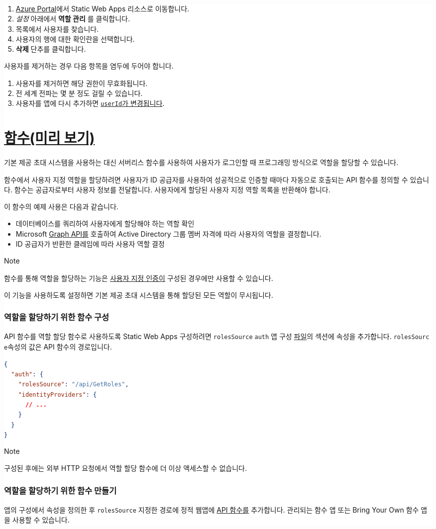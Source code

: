 1. [Azure Portal](https://portal.azure.com)에서 Static Web Apps 리소스로 이동합니다.
1. _설정_ 아래에서 **역할 관리** 를 클릭합니다.
1. 목록에서 사용자를 찾습니다.
1. 사용자의 행에 대한 확인란을 선택합니다.
1. **삭제** 단추를 클릭합니다.

사용자를 제거하는 경우 다음 항목을 염두에 두어야 합니다.

1. 사용자를 제거하면 해당 권한이 무효화됩니다.
1. 전 세계 전파는 몇 분 정도 걸릴 수 있습니다.
1. 사용자를 앱에 다시 추가하면 [`userId`가 변경됩니다](user-information.md).

# <a name="function-preview"></a>[함수(미리 보기)](#tab/function)

기본 제공 초대 시스템을 사용하는 대신 서버리스 함수를 사용하여 사용자가 로그인할 때 프로그래밍 방식으로 역할을 할당할 수 있습니다.

함수에서 사용자 지정 역할을 할당하려면 사용자가 ID 공급자를 사용하여 성공적으로 인증할 때마다 자동으로 호출되는 API 함수를 정의할 수 있습니다. 함수는 공급자로부터 사용자 정보를 전달합니다. 사용자에게 할당된 사용자 지정 역할 목록을 반환해야 합니다.

이 함수의 예제 사용은 다음과 같습니다.

- 데이터베이스를 쿼리하여 사용자에게 할당해야 하는 역할 확인
- Microsoft [Graph API를](https://developer.microsoft.com/graph) 호출하여 Active Directory 그룹 멤버 자격에 따라 사용자의 역할을 결정합니다.
- ID 공급자가 반환한 클레임에 따라 사용자 역할 결정

> [!NOTE]
> 함수를 통해 역할을 할당하는 기능은 [사용자 지정 인증이](authentication-custom.md) 구성된 경우에만 사용할 수 있습니다.
>
> 이 기능을 사용하도록 설정하면 기본 제공 초대 시스템을 통해 할당된 모든 역할이 무시됩니다.

### <a name="configure-a-function-for-assigning-roles"></a>역할을 할당하기 위한 함수 구성

API 함수를 역할 할당 함수로 사용하도록 Static Web Apps 구성하려면 `rolesSource` `auth` 앱 구성 [파일](configuration.md)의 섹션에 속성을 추가합니다. `rolesSource`속성의 값은 API 함수의 경로입니다.

```json
{
  "auth": {
    "rolesSource": "/api/GetRoles",
    "identityProviders": {
      // ...
    }
  }
}
```

> [!NOTE]
> 구성된 후에는 외부 HTTP 요청에서 역할 할당 함수에 더 이상 액세스할 수 없습니다.

### <a name="create-a-function-for-assigning-roles"></a>역할을 할당하기 위한 함수 만들기

앱의 구성에서 속성을 정의한 후 `rolesSource` 지정한 경로에 정적 웹앱에 [API 함수를](apis.md) 추가합니다. 관리되는 함수 앱 또는 Bring Your Own 함수 앱을 사용할 수 있습니다.
